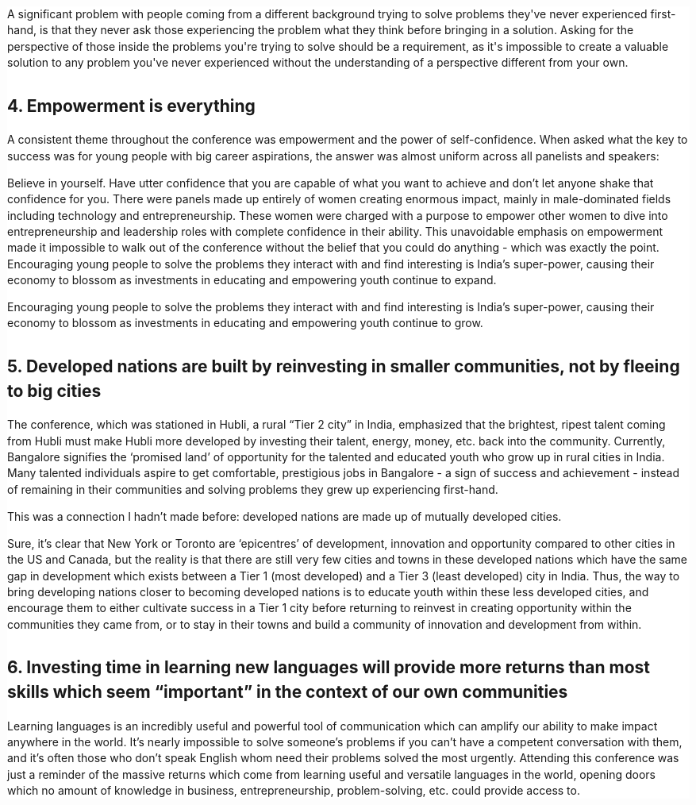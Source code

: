 A significant problem with people coming from a different background trying to solve problems they've never experienced first-hand, is that they never ask those experiencing the problem what they think before bringing in a solution. Asking for the perspective of those inside the problems you're trying to solve should be a requirement, as it's impossible to create a valuable solution to any problem you've never experienced without the understanding of a perspective different from your own.

## 4. Empowerment is everything
A consistent theme throughout the conference was empowerment and the power of self-confidence. When asked what the key to success was for young people with big career aspirations, the answer was almost uniform across all panelists and speakers:

Believe in yourself. Have utter confidence that you are capable of what you want to achieve and don’t let anyone shake that confidence for you.
There were panels made up entirely of women creating enormous impact, mainly in male-dominated fields including technology and entrepreneurship. These women were charged with a purpose to empower other women to dive into entrepreneurship and leadership roles with complete confidence in their ability. This unavoidable emphasis on empowerment made it impossible to walk out of the conference without the belief that you could do anything - which was exactly the point. Encouraging young people to solve the problems they interact with and find interesting is India’s super-power, causing their economy to blossom as investments in educating and empowering youth continue to expand. 

Encouraging young people to solve the problems they interact with and find interesting is India’s super-power, causing their economy to blossom as investments in educating and empowering youth continue to grow. 

## 5. Developed nations are built by reinvesting in smaller communities, not by fleeing to big cities
The conference, which was stationed in Hubli, a rural “Tier 2 city” in India, emphasized that the brightest, ripest talent coming from Hubli must make Hubli more developed by investing their talent, energy, money, etc. back into the community. Currently, Bangalore signifies the ‘promised land’ of opportunity for the talented and educated youth who grow up in rural cities in India. Many talented individuals aspire to get comfortable, prestigious jobs in Bangalore - a sign of success and achievement - instead of remaining in their communities and solving problems they grew up experiencing first-hand. 

This was a connection I hadn’t made before: developed nations are made up of mutually developed cities.

Sure, it’s clear that New York or Toronto are ‘epicentres’ of development, innovation and opportunity compared to other cities in the US and Canada, but the reality is that there are still very few cities and towns in these developed nations which have the same gap in development which exists between a Tier 1 (most developed) and a Tier 3 (least developed) city in India. Thus, the way to bring developing nations closer to becoming developed nations is to educate youth within these less developed cities, and encourage them to either cultivate success in a Tier 1 city before returning to reinvest in creating opportunity within the communities they came from, or to stay in their towns and build a community of innovation and development from within. 

## 6. Investing time in learning new languages will provide more returns than most skills which seem “important” in the context of our own communities
Learning languages is an incredibly useful and powerful tool of communication which can amplify our ability to make impact anywhere in the world. It’s nearly impossible to solve someone’s problems if you can’t have a competent conversation with them, and it’s often those who don’t speak English whom need their problems solved the most urgently. Attending this conference was just a reminder of the massive returns which come from learning useful and versatile languages in the world, opening doors which no amount of knowledge in business, entrepreneurship, problem-solving, etc. could provide access to. 

